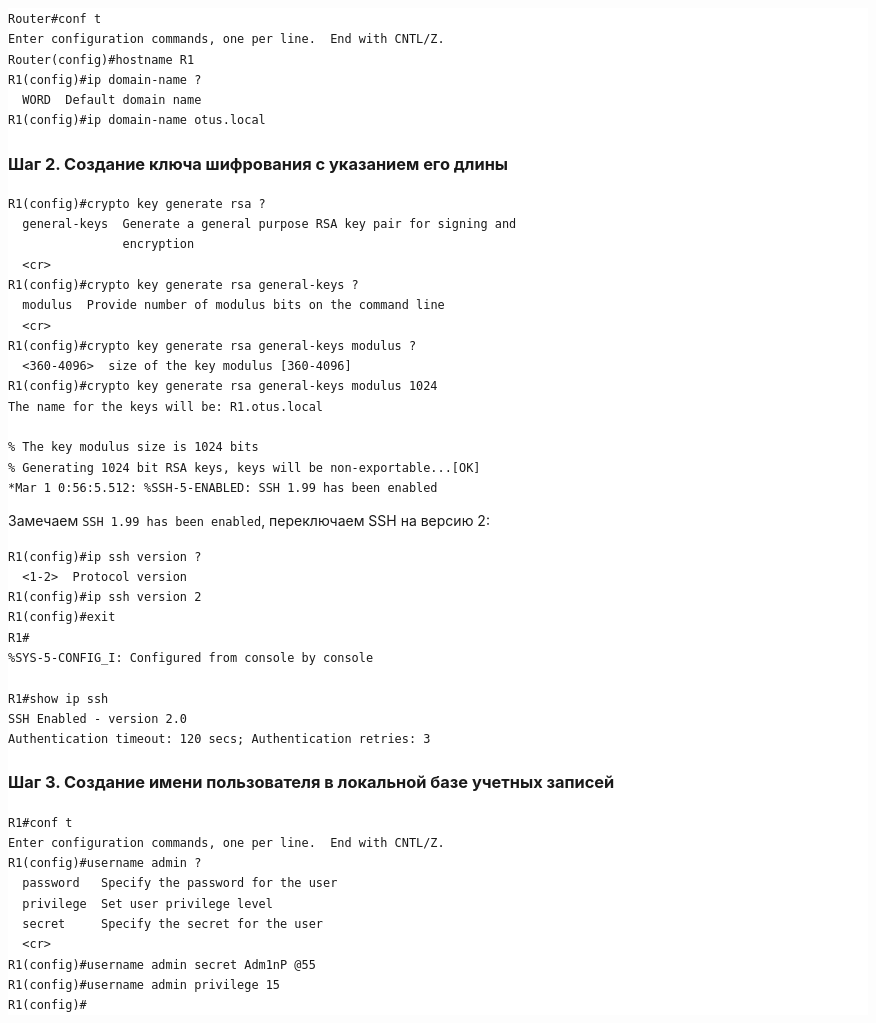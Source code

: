 ```
Router#conf t
Enter configuration commands, one per line.  End with CNTL/Z.
Router(config)#hostname R1
R1(config)#ip domain-name ?
  WORD  Default domain name
R1(config)#ip domain-name otus.local
```

### Шаг 2. Создание ключа шифрования с указанием его длины

```
R1(config)#crypto key generate rsa ?
  general-keys  Generate a general purpose RSA key pair for signing and
                encryption
  <cr>
R1(config)#crypto key generate rsa general-keys ?
  modulus  Provide number of modulus bits on the command line
  <cr>
R1(config)#crypto key generate rsa general-keys modulus ?
  <360-4096>  size of the key modulus [360-4096]
R1(config)#crypto key generate rsa general-keys modulus 1024
The name for the keys will be: R1.otus.local

% The key modulus size is 1024 bits
% Generating 1024 bit RSA keys, keys will be non-exportable...[OK]
*Mar 1 0:56:5.512: %SSH-5-ENABLED: SSH 1.99 has been enabled
```

Замечаем ```SSH 1.99 has been enabled```, переключаем SSH на версию 2:

```
R1(config)#ip ssh version ?
  <1-2>  Protocol version
R1(config)#ip ssh version 2
R1(config)#exit
R1#
%SYS-5-CONFIG_I: Configured from console by console

R1#show ip ssh
SSH Enabled - version 2.0
Authentication timeout: 120 secs; Authentication retries: 3
```

### Шаг 3. Создание имени пользователя в локальной базе учетных записей

```
R1#conf t
Enter configuration commands, one per line.  End with CNTL/Z.
R1(config)#username admin ?
  password   Specify the password for the user
  privilege  Set user privilege level
  secret     Specify the secret for the user
  <cr>
R1(config)#username admin secret Adm1nP @55
R1(config)#username admin privilege 15
R1(config)#
```
